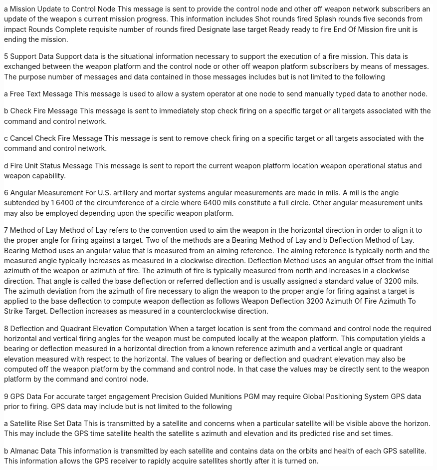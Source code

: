 a Mission Update to Control Node This message is sent to provide the control node and other off weapon network subscribers an update of the weapon s current mission progress. This information includes Shot rounds fired Splash rounds five seconds from impact Rounds Complete requisite number of rounds fired Designate lase target Ready ready to fire End Of Mission fire unit is ending the mission.

5 Support Data Support data is the situational information necessary to support the execution of a fire mission. This data is exchanged between the weapon platform and the control node or other off weapon platform subscribers by means of messages. The purpose number of messages and data contained in those messages includes but is not limited to the following 

a Free Text Message This message is used to allow a system operator at one node to send manually typed data to another node.

b Check Fire Message This message is sent to immediately stop check firing on a specific target or all targets associated with the command and control network.

c Cancel Check Fire Message This message is sent to remove check firing on a specific target or all targets associated with the command and control network.

d Fire Unit Status Message This message is sent to report the current weapon platform location weapon operational status and weapon capability.

6 Angular Measurement For U.S. artillery and mortar systems angular measurements are made in mils. A mil is the angle subtended by 1 6400 of the circumference of a circle where 6400 mils constitute a full circle. Other angular measurement units may also be employed depending upon the specific weapon platform.

7 Method of Lay Method of Lay refers to the convention used to aim the weapon in the horizontal direction in order to align it to the proper angle for firing against a target. Two of the methods are a Bearing Method of Lay and b Deflection Method of Lay. Bearing Method uses an angular value that is measured from an aiming reference. The aiming reference is typically north and the measured angle typically increases as measured in a clockwise direction. Deflection Method uses an angular offset from the initial azimuth of the weapon or azimuth of fire. The azimuth of fire is typically measured from north and increases in a clockwise direction. That angle is called the base deflection or referred deflection and is usually assigned a standard value of 3200 mils. The azimuth deviation from the azimuth of fire necessary to align the weapon to the proper angle for firing against a target is applied to the base deflection to compute weapon deflection as follows Weapon Deflection 3200 Azimuth Of Fire Azimuth To Strike Target. Deflection increases as measured in a counterclockwise direction.

8 Deflection and Quadrant Elevation Computation When a target location is sent from the command and control node the required horizontal and vertical firing angles for the weapon must be computed locally at the weapon platform. This computation yields a bearing or deflection measured in a horizontal direction from a known reference azimuth and a vertical angle or quadrant elevation measured with respect to the horizontal. The values of bearing or deflection and quadrant elevation may also be computed off the weapon platform by the command and control node. In that case the values may be directly sent to the weapon platform by the command and control node.

9 GPS Data For accurate target engagement Precision Guided Munitions PGM may require Global Positioning System GPS data prior to firing. GPS data may include but is not limited to the following 

a Satellite Rise Set Data This is transmitted by a satellite and concerns when a particular satellite will be visible above the horizon. This may include the GPS time satellite health the satellite s azimuth and elevation and its predicted rise and set times.

b Almanac Data This information is transmitted by each satellite and contains data on the orbits and health of each GPS satellite. This information allows the GPS receiver to rapidly acquire satellites shortly after it is turned on.
